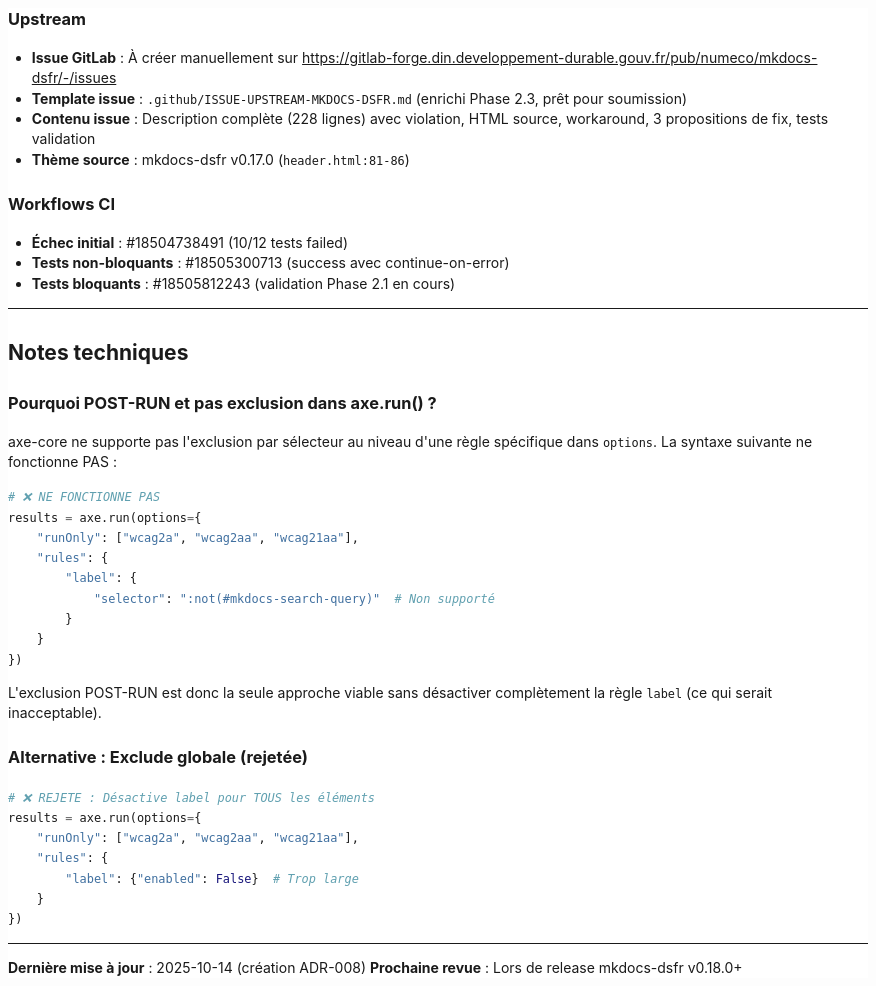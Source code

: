### Upstream

- **Issue GitLab** : À créer manuellement sur https://gitlab-forge.din.developpement-durable.gouv.fr/pub/numeco/mkdocs-dsfr/-/issues
- **Template issue** : `.github/ISSUE-UPSTREAM-MKDOCS-DSFR.md` (enrichi Phase 2.3, prêt pour soumission)
- **Contenu issue** : Description complète (228 lignes) avec violation, HTML source, workaround, 3 propositions de fix, tests validation
- **Thème source** : mkdocs-dsfr v0.17.0 (`header.html:81-86`)

### Workflows CI

- **Échec initial** : #18504738491 (10/12 tests failed)
- **Tests non-bloquants** : #18505300713 (success avec continue-on-error)
- **Tests bloquants** : #18505812243 (validation Phase 2.1 en cours)

---

## Notes techniques

### Pourquoi POST-RUN et pas exclusion dans axe.run() ?

axe-core ne supporte pas l'exclusion par sélecteur au niveau d'une règle spécifique dans `options`. La syntaxe suivante ne fonctionne PAS :

```python
# ❌ NE FONCTIONNE PAS
results = axe.run(options={
    "runOnly": ["wcag2a", "wcag2aa", "wcag21aa"],
    "rules": {
        "label": {
            "selector": ":not(#mkdocs-search-query)"  # Non supporté
        }
    }
})
```

L'exclusion POST-RUN est donc la seule approche viable sans désactiver complètement la règle `label` (ce qui serait inacceptable).

### Alternative : Exclude globale (rejetée)

```python
# ❌ REJETE : Désactive label pour TOUS les éléments
results = axe.run(options={
    "runOnly": ["wcag2a", "wcag2aa", "wcag21aa"],
    "rules": {
        "label": {"enabled": False}  # Trop large
    }
})
```

---

**Dernière mise à jour** : 2025-10-14 (création ADR-008)
**Prochaine revue** : Lors de release mkdocs-dsfr v0.18.0+
